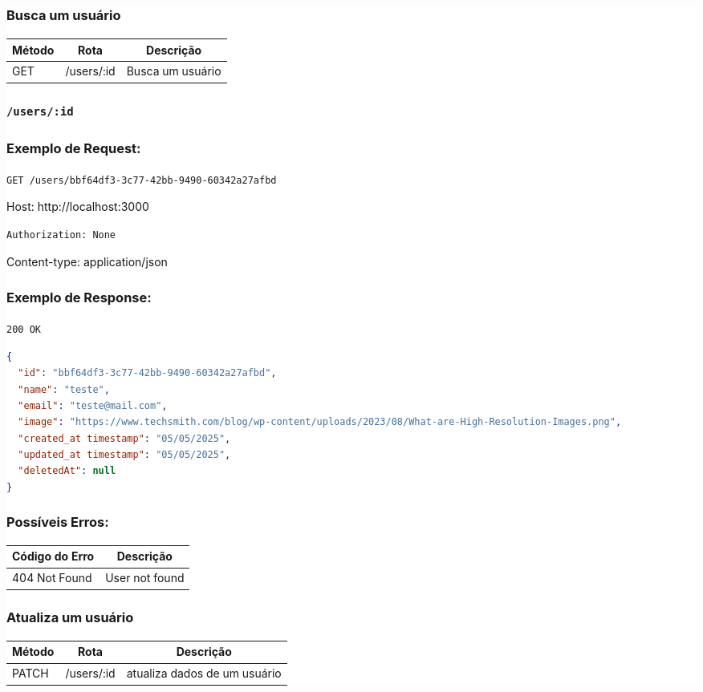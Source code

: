 ### **Busca um usuário**

| Método | Rota       | Descrição        |
| ------ | ---------- | ---------------- |
| GET    | /users/:id | Busca um usuário |

### `/users/:id`

### Exemplo de Request:

```
GET /users/bbf64df3-3c77-42bb-9490-60342a27afbd
```

Host: http://localhost:3000

```
Authorization: None
```

Content-type: application/json

```

```

### Exemplo de Response:

```
200 OK
```

```json
{
  "id": "bbf64df3-3c77-42bb-9490-60342a27afbd",
  "name": "teste",
  "email": "teste@mail.com",
  "image": "https://www.techsmith.com/blog/wp-content/uploads/2023/08/What-are-High-Resolution-Images.png",
  "created_at timestamp": "05/05/2025",
  "updated_at timestamp": "05/05/2025",
  "deletedAt": null
}
```

### Possíveis Erros:

| Código do Erro | Descrição      |
| -------------- | -------------- |
| 404 Not Found  | User not found |

### **Atualiza um usuário**

| Método | Rota       | Descrição                    |
| ------ | ---------- | ---------------------------- |
| PATCH  | /users/:id | atualiza dados de um usuário |
